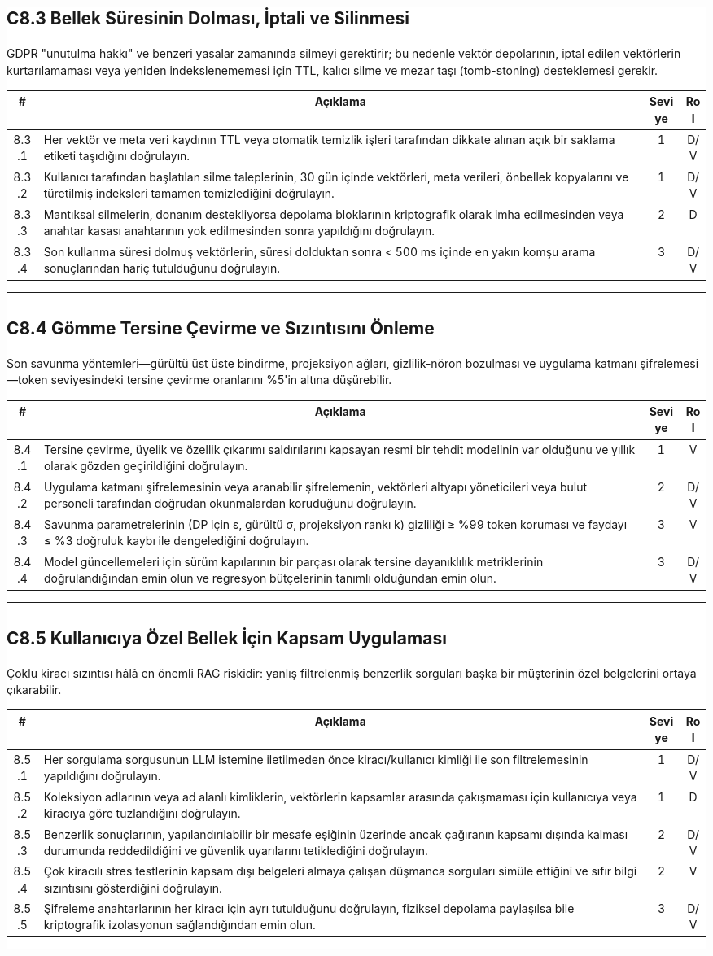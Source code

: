 
## C8.3 Bellek Süresinin Dolması, İptali ve Silinmesi

GDPR "unutulma hakkı" ve benzeri yasalar zamanında silmeyi gerektirir; bu nedenle vektör depolarının, iptal edilen vektörlerin kurtarılamaması veya yeniden indekslenememesi için TTL, kalıcı silme ve mezar taşı (tomb-stoning) desteklemesi gerekir.

|   #   | Açıklama                                                                                                                                                                              | Seviye | Rol |
| :---: | ------------------------------------------------------------------------------------------------------------------------------------------------------------------------------------- | :----: | :-: |
| 8.3.1 | Her vektör ve meta veri kaydının TTL veya otomatik temizlik işleri tarafından dikkate alınan açık bir saklama etiketi taşıdığını doğrulayın.                                          |   1    | D/V |
| 8.3.2 | Kullanıcı tarafından başlatılan silme taleplerinin, 30 gün içinde vektörleri, meta verileri, önbellek kopyalarını ve türetilmiş indeksleri tamamen temizlediğini doğrulayın.          |   1    | D/V |
| 8.3.3 | Mantıksal silmelerin, donanım destekliyorsa depolama bloklarının kriptografik olarak imha edilmesinden veya anahtar kasası anahtarının yok edilmesinden sonra yapıldığını doğrulayın. |   2    |  D  |
| 8.3.4 | Son kullanma süresi dolmuş vektörlerin, süresi dolduktan sonra < 500 ms içinde en yakın komşu arama sonuçlarından hariç tutulduğunu doğrulayın.                                       |   3    | D/V |

---

## C8.4 Gömme Tersine Çevirme ve Sızıntısını Önleme

Son savunma yöntemleri—gürültü üst üste bindirme, projeksiyon ağları, gizlilik-nöron bozulması ve uygulama katmanı şifrelemesi—token seviyesindeki tersine çevirme oranlarını %5'in altına düşürebilir.

|   #   | Açıklama                                                                                                                                                                             | Seviye | Rol |
| :---: | ------------------------------------------------------------------------------------------------------------------------------------------------------------------------------------ | :----: | :-: |
| 8.4.1 | Tersine çevirme, üyelik ve özellik çıkarımı saldırılarını kapsayan resmi bir tehdit modelinin var olduğunu ve yıllık olarak gözden geçirildiğini doğrulayın.                         |   1    |  V  |
| 8.4.2 | Uygulama katmanı şifrelemesinin veya aranabilir şifrelemenin, vektörleri altyapı yöneticileri veya bulut personeli tarafından doğrudan okunmalardan koruduğunu doğrulayın.           |   2    | D/V |
| 8.4.3 | Savunma parametrelerinin (DP için ε, gürültü σ, projeksiyon rankı k) gizliliği ≥ %99 token koruması ve faydayı ≤ %3 doğruluk kaybı ile dengelediğini doğrulayın.                     |   3    |  V  |
| 8.4.4 | Model güncellemeleri için sürüm kapılarının bir parçası olarak tersine dayanıklılık metriklerinin doğrulandığından emin olun ve regresyon bütçelerinin tanımlı olduğundan emin olun. |   3    | D/V |

---

## C8.5 Kullanıcıya Özel Bellek İçin Kapsam Uygulaması

Çoklu kiracı sızıntısı hâlâ en önemli RAG riskidir: yanlış filtrelenmiş benzerlik sorguları başka bir müşterinin özel belgelerini ortaya çıkarabilir.

|   #   | Açıklama                                                                                                                                                                                   | Seviye | Rol |
| :---: | ------------------------------------------------------------------------------------------------------------------------------------------------------------------------------------------ | :----: | :-: |
| 8.5.1 | Her sorgulama sorgusunun LLM istemine iletilmeden önce kiracı/kullanıcı kimliği ile son filtrelemesinin yapıldığını doğrulayın.                                                            |   1    | D/V |
| 8.5.2 | Koleksiyon adlarının veya ad alanlı kimliklerin, vektörlerin kapsamlar arasında çakışmaması için kullanıcıya veya kiracıya göre tuzlandığını doğrulayın.                                   |   1    |  D  |
| 8.5.3 | Benzerlik sonuçlarının, yapılandırılabilir bir mesafe eşiğinin üzerinde ancak çağıranın kapsamı dışında kalması durumunda reddedildiğini ve güvenlik uyarılarını tetiklediğini doğrulayın. |   2    | D/V |
| 8.5.4 | Çok kiracılı stres testlerinin kapsam dışı belgeleri almaya çalışan düşmanca sorguları simüle ettiğini ve sıfır bilgi sızıntısını gösterdiğini doğrulayın.                                 |   2    |  V  |
| 8.5.5 | Şifreleme anahtarlarının her kiracı için ayrı tutulduğunu doğrulayın, fiziksel depolama paylaşılsa bile kriptografik izolasyonun sağlandığından emin olun.                                 |   3    | D/V |

---
